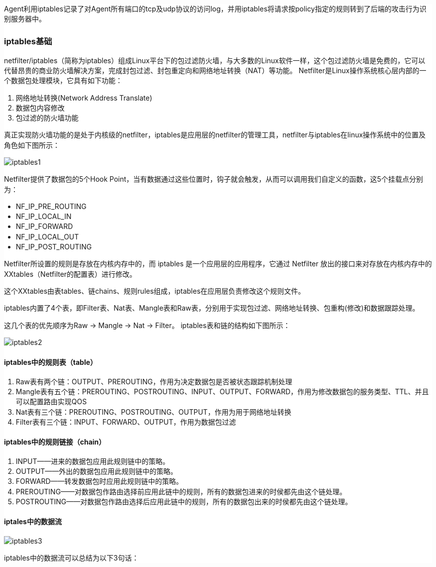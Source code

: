 Agent利用iptables记录了对Agent所有端口的tcp及udp协议的访问log，并用iptables将请求按policy指定的规则转到了后端的攻击行为识别服务器中。

### iptables基础

netfilter/iptables（简称为iptables）组成Linux平台下的包过滤防火墙，与大多数的Linux软件一样，这个包过滤防火墙是免费的，它可以代替昂贵的商业防火墙解决方案，完成封包过滤、封包重定向和网络地址转换（NAT）等功能。
Netfilter是Linux操作系统核心层内部的一个数据包处理模块，它具有如下功能：

1. 网络地址转换(Network Address Translate)
1. 数据包内容修改
1. 包过滤的防火墙功能

真正实现防火墙功能的是处于内核级的netfilter，iptables是应用层的netfilter的管理工具，netfilter与iptables在linux操作系统中的位置及角色如下图所示：

![iptables1](/media/images_honeypot/iptables1.png)

Netfilter提供了数据包的5个Hook Point，当有数据通过这些位置时，钩子就会触发，从而可以调用我们自定义的函数，这5个挂载点分别为：

- NF_IP_PRE_ROUTING
- NF_IP_LOCAL_IN
- NF_IP_FORWARD
- NF_IP_LOCAL_OUT
- NF_IP_POST_ROUTING

Netfilter所设置的规则是存放在内核内存中的，而 iptables 是一个应用层的应用程序，它通过 Netfilter 放出的接口来对存放在内核内存中的 XXtables（Netfilter的配置表）进行修改。

这个XXtables由表tables、链chains、规则rules组成，iptables在应用层负责修改这个规则文件。

iptables内置了4个表，即Filter表、Nat表、Mangle表和Raw表，分别用于实现包过滤、网络地址转换、包重构(修改)和数据跟踪处理。

这几个表的优先顺序为Raw -> Mangle -> Nat -> Filter。
iptables表和链的结构如下图所示：

![iptables2](/media/images_honeypot/iptables2.png)

#### iptables中的规则表（table）

1. Raw表有两个链：OUTPUT、PREROUTING，作用为决定数据包是否被状态跟踪机制处理
1. Mangle表有五个链：PREROUTING、POSTROUTING、INPUT、OUTPUT、FORWARD，作用为修改数据包的服务类型、TTL、并且可以配置路由实现QOS
1. Nat表有三个链：PREROUTING、POSTROUTING、OUTPUT，作用为用于网络地址转换
1. Filter表有三个链：INPUT、FORWARD、OUTPUT，作用为数据包过滤

#### iptables中的规则链接（chain）

1. INPUT——进来的数据包应用此规则链中的策略。
1. OUTPUT——外出的数据包应用此规则链中的策略。
1. FORWARD——转发数据包时应用此规则链中的策略。
1. PREROUTING——对数据包作路由选择前应用此链中的规则，所有的数据包进来的时侯都先由这个链处理。
1. POSTROUTING——对数据包作路由选择后应用此链中的规则，所有的数据包出来的时侯都先由这个链处理。

#### iptales中的数据流

![iptables3](/media/images_honeypot/iptables3.png)

iptables中的数据流可以总结为以下3句话：
